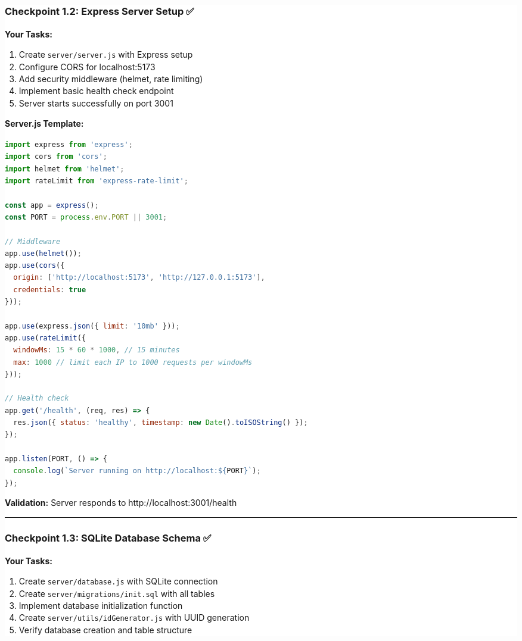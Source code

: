 ### **Checkpoint 1.2: Express Server Setup** ✅
**Your Tasks:**
1. Create `server/server.js` with Express setup
2. Configure CORS for localhost:5173
3. Add security middleware (helmet, rate limiting)
4. Implement basic health check endpoint
5. Server starts successfully on port 3001

**Server.js Template:**
```javascript
import express from 'express';
import cors from 'cors';
import helmet from 'helmet';
import rateLimit from 'express-rate-limit';

const app = express();
const PORT = process.env.PORT || 3001;

// Middleware
app.use(helmet());
app.use(cors({
  origin: ['http://localhost:5173', 'http://127.0.0.1:5173'],
  credentials: true
}));

app.use(express.json({ limit: '10mb' }));
app.use(rateLimit({
  windowMs: 15 * 60 * 1000, // 15 minutes
  max: 1000 // limit each IP to 1000 requests per windowMs
}));

// Health check
app.get('/health', (req, res) => {
  res.json({ status: 'healthy', timestamp: new Date().toISOString() });
});

app.listen(PORT, () => {
  console.log(`Server running on http://localhost:${PORT}`);
});
```

**Validation:** Server responds to http://localhost:3001/health

---

### **Checkpoint 1.3: SQLite Database Schema** ✅
**Your Tasks:**
1. Create `server/database.js` with SQLite connection
2. Create `server/migrations/init.sql` with all tables
3. Implement database initialization function
4. Create `server/utils/idGenerator.js` with UUID generation
5. Verify database creation and table structure
